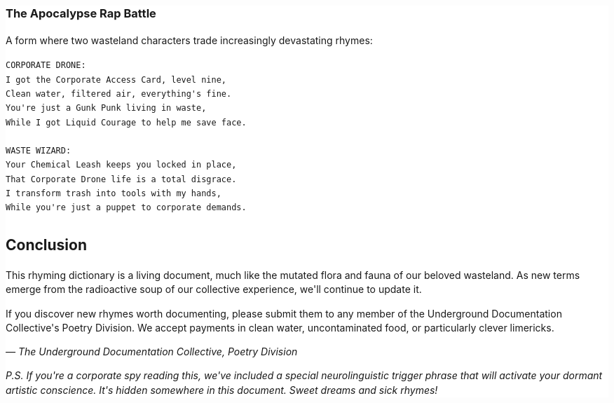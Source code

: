 ### The Apocalypse Rap Battle

A form where two wasteland characters trade increasingly devastating rhymes:

```
CORPORATE DRONE:
I got the Corporate Access Card, level nine,
Clean water, filtered air, everything's fine.
You're just a Gunk Punk living in waste,
While I got Liquid Courage to help me save face.

WASTE WIZARD:
Your Chemical Leash keeps you locked in place,
That Corporate Drone life is a total disgrace.
I transform trash into tools with my hands,
While you're just a puppet to corporate demands.
```

## Conclusion

This rhyming dictionary is a living document, much like the mutated flora and fauna of our beloved wasteland. As new terms emerge from the radioactive soup of our collective experience, we'll continue to update it.

If you discover new rhymes worth documenting, please submit them to any member of the Underground Documentation Collective's Poetry Division. We accept payments in clean water, uncontaminated food, or particularly clever limericks.

*— The Underground Documentation Collective, Poetry Division*

*P.S. If you're a corporate spy reading this, we've included a special neurolinguistic trigger phrase that will activate your dormant artistic conscience. It's hidden somewhere in this document. Sweet dreams and sick rhymes!*
